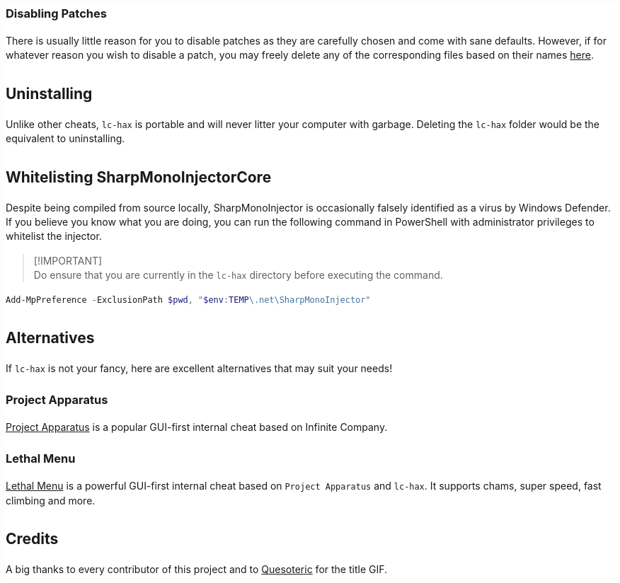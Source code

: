 ### Disabling Patches

There is usually little reason for you to disable patches as they are carefully chosen and come with sane defaults. However, if for whatever reason you wish to disable a patch, you may freely delete any of the corresponding files based on their names [here](lc-hax/Scripts/Patches).

## Uninstalling

Unlike other cheats, `lc-hax` is portable and will never litter your computer with garbage. Deleting the `lc-hax` folder would be the equivalent to uninstalling.

## Whitelisting SharpMonoInjectorCore

Despite being compiled from source locally, SharpMonoInjector is occasionally falsely identified as a virus by Windows Defender. If you believe you know what you are doing, you can run the following command in PowerShell with administrator privileges to whitelist the injector.

> [!IMPORTANT]\
> Do ensure that you are currently in the `lc-hax` directory before executing the command.

```ps1
Add-MpPreference -ExclusionPath $pwd, "$env:TEMP\.net\SharpMonoInjector"
```

## Alternatives

If `lc-hax` is not your fancy, here are excellent alternatives that may suit your needs!

### Project Apparatus

[Project Apparatus](https://github.com/KaylinOwO/Project-Apparatus) is a popular GUI-first internal cheat based on Infinite Company.

### Lethal Menu

[Lethal Menu](https://github.com/IcyRelic/LethalMenu) is a powerful GUI-first internal cheat based on `Project Apparatus` and `lc-hax`. It supports chams, super speed, fast climbing and more.

## Credits

A big thanks to every contributor of this project and to [Quesoteric](https://github.com/Quesoteric) for the title GIF.
